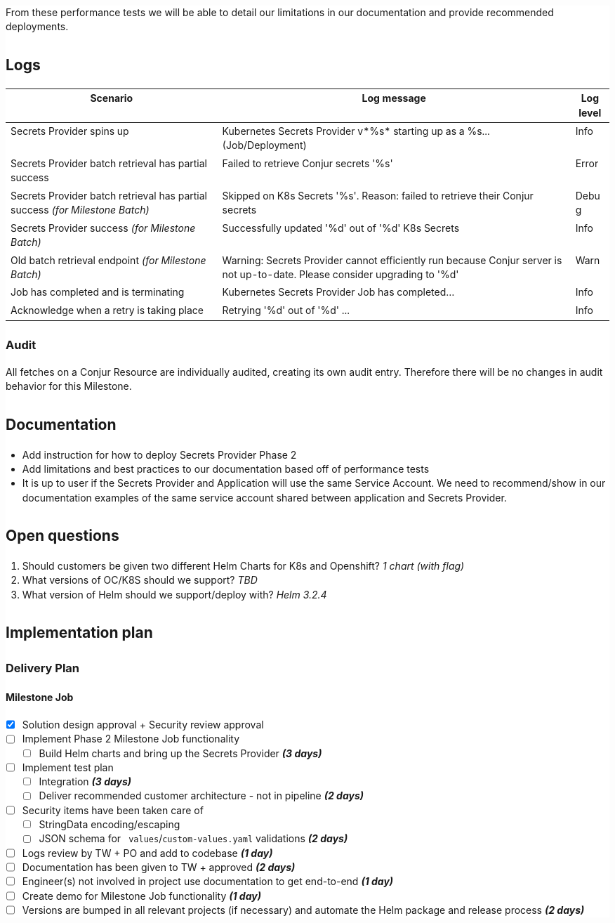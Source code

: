 From these performance tests we will be able to detail our limitations in our documentation and provide recommended deployments.

## Logs

| **Scenario**                                                 | **Log message**                                              | Log level |
| ------------------------------------------------------------ | ------------------------------------------------------------ | --------- |
| Secrets Provider spins up                                    | Kubernetes Secrets Provider v\*%s\* starting up as a %s... (Job/Deployment) | Info      |
| Secrets Provider batch retrieval has partial success         | Failed to retrieve Conjur secrets '%s'                       | Error     |
| Secrets Provider batch retrieval has partial success *(for Milestone Batch)* | Skipped on K8s Secrets '%s'. Reason: failed to retrieve their Conjur secrets | Debug     |
| Secrets Provider success *(for Milestone Batch)*             | Successfully updated '%d' out of '%d' K8s Secrets            | Info      |
| Old batch retrieval endpoint *(for Milestone Batch)*         | Warning: Secrets Provider cannot efficiently run because Conjur server is not up-to-date. Please consider upgrading to '%d' | Warn      |
| Job has completed and is terminating                         | Kubernetes Secrets Provider Job has completed…               | Info      |
| Acknowledge when a retry is taking place                     | Retrying '%d' out of '%d' ...                                | Info      |

### Audit 

All fetches on a Conjur Resource are individually audited, creating its own audit entry. Therefore there will be no changes in audit behavior for this Milestone.

## Documentation

- Add instruction for how to deploy Secrets Provider Phase 2
- Add limitations and best practices to our documentation based off of performance tests
- It is up to user if the Secrets Provider and Application will use the same Service Account. We need to recommend/show in our documentation examples of the same service account shared between application and Secrets Provider.

## Open questions

1. Should customers be given two different Helm Charts for K8s and Openshift? *1 chart (with flag)*
2. What versions of OC/K8S should we support? *TBD*
3. What version of Helm should we support/deploy with? *Helm 3.2.4*

## Implementation plan

### Delivery Plan 

#### Milestone Job

- [x] Solution design approval + Security review approval
- [ ] Implement Phase 2 Milestone Job functionality 
  - [ ] Build Helm charts and bring up the Secrets Provider ***(3 days)***
- [ ] Implement test plan
  - [ ] Integration ***(3 days)***
  - [ ] Deliver recommended customer architecture - not in pipeline ***(2 days)***
- [ ] Security items have been taken care of
  - [ ] StringData encoding/escaping 
  - [ ] JSON schema for ` values`/`custom-values.yaml` validations ***(2 days)***
- [ ] Logs review by TW + PO and add to codebase ***(1 day)***
- [ ] Documentation has been given to TW + approved ***(2 days)***
- [ ] Engineer(s) not involved in project use documentation to get end-to-end ***(1 day)***
- [ ] Create demo for Milestone Job functionality ***(1 day)***
- [ ] Versions are bumped in all relevant projects (if necessary) and automate the Helm package and release process ***(2 days)***
